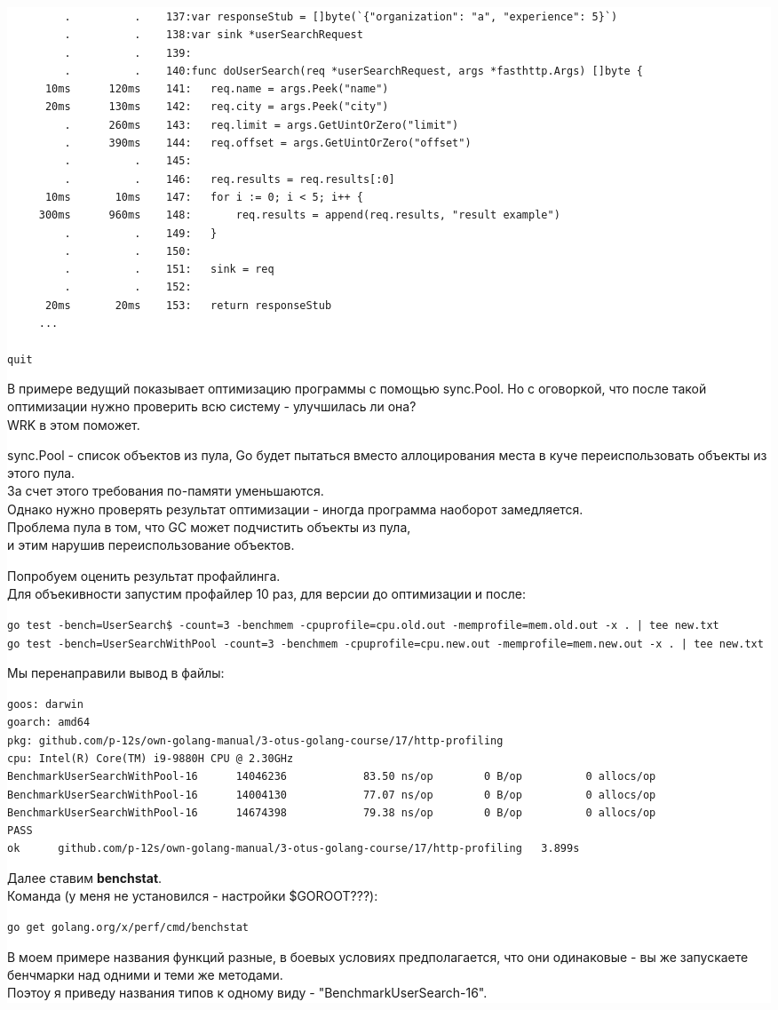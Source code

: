 ```
         .          .    137:var responseStub = []byte(`{"organization": "a", "experience": 5}`)
         .          .    138:var sink *userSearchRequest
         .          .    139:
         .          .    140:func doUserSearch(req *userSearchRequest, args *fasthttp.Args) []byte {
      10ms      120ms    141:	req.name = args.Peek("name")
      20ms      130ms    142:	req.city = args.Peek("city")
         .      260ms    143:	req.limit = args.GetUintOrZero("limit")
         .      390ms    144:	req.offset = args.GetUintOrZero("offset")
         .          .    145:
         .          .    146:	req.results = req.results[:0]
      10ms       10ms    147:	for i := 0; i < 5; i++ {
     300ms      960ms    148:		req.results = append(req.results, "result example")
         .          .    149:	}
         .          .    150:
         .          .    151:	sink = req
         .          .    152:
      20ms       20ms    153:	return responseStub
     ...

quit
```
В примере ведущий показывает оптимизацию программы с помощью sync.Pool.
Но с оговоркой, что после такой оптимизации нужно проверить всю систему - улучшилась ли она?  
WRK в этом поможет.  

sync.Pool - список объектов из пула, Go будет пытаться вместо аллоцирования места в куче переиспользовать объекты из этого пула.  
За счет этого требования по-памяти уменьшаются.  
Однако нужно проверять результат оптимизации - иногда программа наоборот замедляется.  
Проблема пула в том, что GC может подчистить объекты из пула,  
и этим нарушив переиспользование объектов.  

Попробуем оценить результат профайлинга.  
Для объекивности запустим профайлер 10 раз,
для версии до оптимизации и после:
```
go test -bench=UserSearch$ -count=3 -benchmem -cpuprofile=cpu.old.out -memprofile=mem.old.out -x . | tee new.txt
go test -bench=UserSearchWithPool -count=3 -benchmem -cpuprofile=cpu.new.out -memprofile=mem.new.out -x . | tee new.txt
```
Мы перенаправили вывод в файлы:
```
goos: darwin
goarch: amd64
pkg: github.com/p-12s/own-golang-manual/3-otus-golang-course/17/http-profiling
cpu: Intel(R) Core(TM) i9-9880H CPU @ 2.30GHz
BenchmarkUserSearchWithPool-16    	14046236	        83.50 ns/op	       0 B/op	       0 allocs/op
BenchmarkUserSearchWithPool-16    	14004130	        77.07 ns/op	       0 B/op	       0 allocs/op
BenchmarkUserSearchWithPool-16    	14674398	        79.38 ns/op	       0 B/op	       0 allocs/op
PASS
ok  	github.com/p-12s/own-golang-manual/3-otus-golang-course/17/http-profiling	3.899s
```
Далее ставим **benchstat**.  
Команда (у меня не установился - настройки $GOROOT???):
```
go get golang.org/x/perf/cmd/benchstat
```
В моем примере названия функций разные, в боевых условиях предполагается, что они одинаковые - вы же запускаете бенчмарки над одними и теми же методами.  
Поэтоу я приведу названия типов к одному виду - "BenchmarkUserSearch-16".  